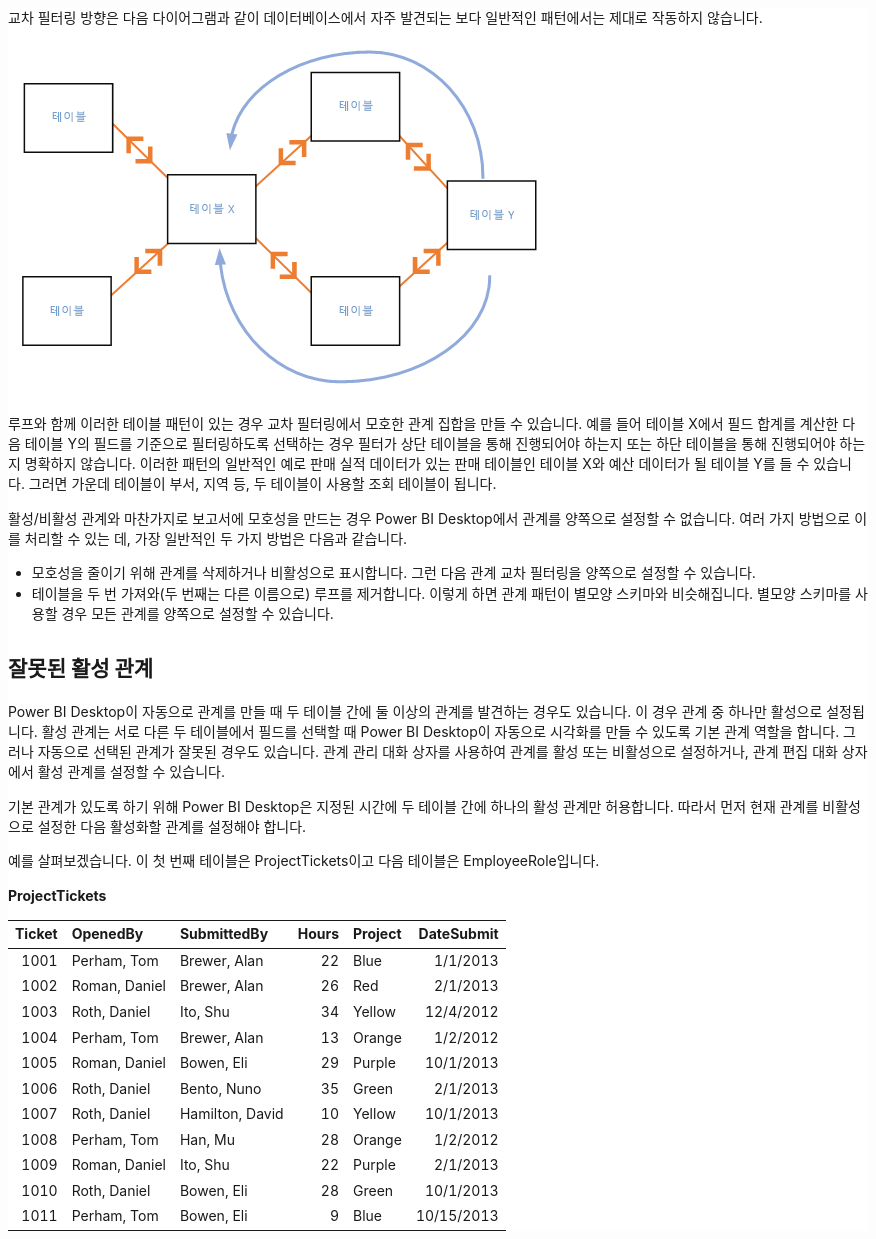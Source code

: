교차 필터링 방향은 다음 다이어그램과 같이 데이터베이스에서 자주 발견되는 보다 일반적인 패턴에서는 제대로 작동하지 않습니다.

 ![](media/desktop-create-and-manage-relationships/candmrel_crossfilterwithloops.png)

루프와 함께 이러한 테이블 패턴이 있는 경우 교차 필터링에서 모호한 관계 집합을 만들 수 있습니다. 예를 들어 테이블 X에서 필드 합계를 계산한 다음 테이블 Y의 필드를 기준으로 필터링하도록 선택하는 경우 필터가 상단 테이블을 통해 진행되어야 하는지 또는 하단 테이블을 통해 진행되어야 하는지 명확하지 않습니다. 이러한 패턴의 일반적인 예로 판매 실적 데이터가 있는 판매 테이블인 테이블 X와 예산 데이터가 될 테이블 Y를 들 수 있습니다. 그러면 가운데 테이블이 부서, 지역 등, 두 테이블이 사용할 조회 테이블이 됩니다. 

활성/비활성 관계와 마찬가지로 보고서에 모호성을 만드는 경우 Power BI Desktop에서 관계를 양쪽으로 설정할 수 없습니다. 여러 가지 방법으로 이를 처리할 수 있는 데, 가장 일반적인 두 가지 방법은 다음과 같습니다.

* 모호성을 줄이기 위해 관계를 삭제하거나 비활성으로 표시합니다. 그런 다음 관계 교차 필터링을 양쪽으로 설정할 수 있습니다.
* 테이블을 두 번 가져와(두 번째는 다른 이름으로) 루프를 제거합니다. 이렇게 하면 관계 패턴이 별모양 스키마와 비슷해집니다. 별모양 스키마를 사용할 경우 모든 관계를 양쪽으로 설정할 수 있습니다.

## <a name="wrong-active-relationship"></a>잘못된 활성 관계
Power BI Desktop이 자동으로 관계를 만들 때 두 테이블 간에 둘 이상의 관계를 발견하는 경우도 있습니다. 이 경우 관계 중 하나만 활성으로 설정됩니다. 활성 관계는 서로 다른 두 테이블에서 필드를 선택할 때 Power BI Desktop이 자동으로 시각화를 만들 수 있도록 기본 관계 역할을 합니다. 그러나 자동으로 선택된 관계가 잘못된 경우도 있습니다. 관계 관리 대화 상자를 사용하여 관계를 활성 또는 비활성으로 설정하거나, 관계 편집 대화 상자에서 활성 관계를 설정할 수 있습니다. 

기본 관계가 있도록 하기 위해 Power BI Desktop은 지정된 시간에 두 테이블 간에 하나의 활성 관계만 허용합니다. 따라서 먼저 현재 관계를 비활성으로 설정한 다음 활성화할 관계를 설정해야 합니다.

예를 살펴보겠습니다. 이 첫 번째 테이블은 ProjectTickets이고 다음 테이블은 EmployeeRole입니다.

**ProjectTickets**

| **Ticket** | **OpenedBy** | **SubmittedBy** | **Hours** | **Project** | **DateSubmit** |
| ---:|:--- |:--- | ---:|:--- | ---:|
| 1001 |Perham, Tom |Brewer, Alan |22 |Blue |1/1/2013 |
| 1002 |Roman, Daniel |Brewer, Alan |26 |Red |2/1/2013 |
| 1003 |Roth, Daniel |Ito, Shu |34 |Yellow |12/4/2012 |
| 1004 |Perham, Tom |Brewer, Alan |13 |Orange |1/2/2012 |
| 1005 |Roman, Daniel |Bowen, Eli |29 |Purple |10/1/2013 |
| 1006 |Roth, Daniel |Bento, Nuno |35 |Green |2/1/2013 |
| 1007 |Roth, Daniel |Hamilton, David |10 |Yellow |10/1/2013 |
| 1008 |Perham, Tom |Han, Mu |28 |Orange |1/2/2012 |
| 1009 |Roman, Daniel |Ito, Shu |22 |Purple |2/1/2013 |
| 1010 |Roth, Daniel |Bowen, Eli |28 |Green |10/1/2013 |
| 1011 |Perham, Tom |Bowen, Eli |9 |Blue |10/15/2013 |
